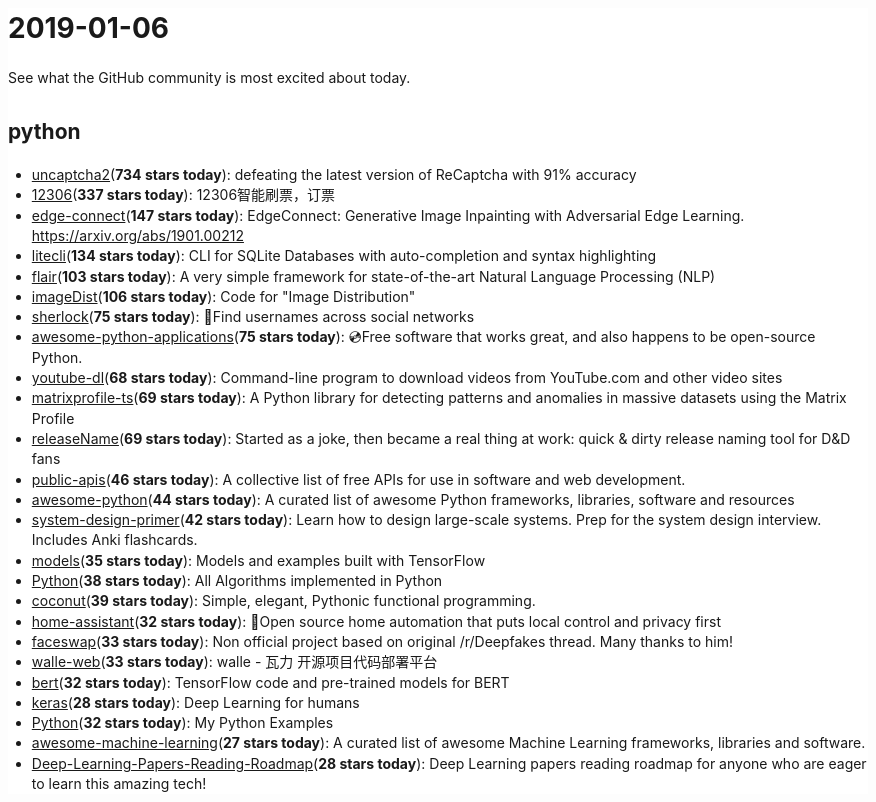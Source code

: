 # 2019-01-06
See what the GitHub community is most excited about today.

## python
* [uncaptcha2](https://github.com/ecthros/uncaptcha2)(**734 stars today**): defeating the latest version of ReCaptcha with 91% accuracy
* [12306](https://github.com/testerSunshine/12306)(**337 stars today**): 12306智能刷票，订票
* [edge-connect](https://github.com/knazeri/edge-connect)(**147 stars today**): EdgeConnect: Generative Image Inpainting with Adversarial Edge Learning. https://arxiv.org/abs/1901.00212
* [litecli](https://github.com/dbcli/litecli)(**134 stars today**): CLI for SQLite Databases with auto-completion and syntax highlighting
* [flair](https://github.com/zalandoresearch/flair)(**103 stars today**): A very simple framework for state-of-the-art Natural Language Processing (NLP)
* [imageDist](https://github.com/ghost123gg/imageDist)(**106 stars today**): Code for "Image Distribution"
* [sherlock](https://github.com/TheYahya/sherlock)(**75 stars today**): 🔎Find usernames across social networks
* [awesome-python-applications](https://github.com/mahmoud/awesome-python-applications)(**75 stars today**): 💿Free software that works great, and also happens to be open-source Python.
* [youtube-dl](https://github.com/rg3/youtube-dl)(**68 stars today**): Command-line program to download videos from YouTube.com and other video sites
* [matrixprofile-ts](https://github.com/target/matrixprofile-ts)(**69 stars today**): A Python library for detecting patterns and anomalies in massive datasets using the Matrix Profile
* [releaseName](https://github.com/ghost123gg/releaseName)(**69 stars today**): Started as a joke, then became a real thing at work: quick & dirty release naming tool for D&D fans
* [public-apis](https://github.com/toddmotto/public-apis)(**46 stars today**): A collective list of free APIs for use in software and web development.
* [awesome-python](https://github.com/vinta/awesome-python)(**44 stars today**): A curated list of awesome Python frameworks, libraries, software and resources
* [system-design-primer](https://github.com/donnemartin/system-design-primer)(**42 stars today**): Learn how to design large-scale systems. Prep for the system design interview. Includes Anki flashcards.
* [models](https://github.com/tensorflow/models)(**35 stars today**): Models and examples built with TensorFlow
* [Python](https://github.com/TheAlgorithms/Python)(**38 stars today**): All Algorithms implemented in Python
* [coconut](https://github.com/evhub/coconut)(**39 stars today**): Simple, elegant, Pythonic functional programming.
* [home-assistant](https://github.com/home-assistant/home-assistant)(**32 stars today**): 🏡Open source home automation that puts local control and privacy first
* [faceswap](https://github.com/deepfakes/faceswap)(**33 stars today**): Non official project based on original /r/Deepfakes thread. Many thanks to him!
* [walle-web](https://github.com/meolu/walle-web)(**33 stars today**): walle - 瓦力 开源项目代码部署平台
* [bert](https://github.com/google-research/bert)(**32 stars today**): TensorFlow code and pre-trained models for BERT
* [keras](https://github.com/keras-team/keras)(**28 stars today**): Deep Learning for humans
* [Python](https://github.com/geekcomputers/Python)(**32 stars today**): My Python Examples
* [awesome-machine-learning](https://github.com/josephmisiti/awesome-machine-learning)(**27 stars today**): A curated list of awesome Machine Learning frameworks, libraries and software.
* [Deep-Learning-Papers-Reading-Roadmap](https://github.com/floodsung/Deep-Learning-Papers-Reading-Roadmap)(**28 stars today**): Deep Learning papers reading roadmap for anyone who are eager to learn this amazing tech!
